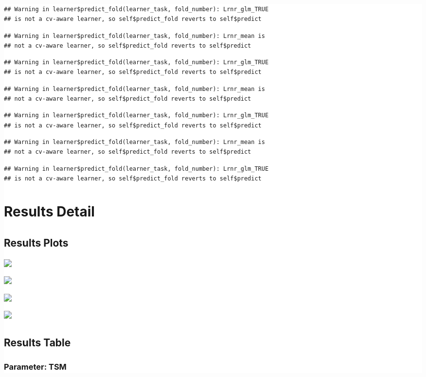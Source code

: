 ```
## Warning in learner$predict_fold(learner_task, fold_number): Lrnr_glm_TRUE
## is not a cv-aware learner, so self$predict_fold reverts to self$predict
```

```
## Warning in learner$predict_fold(learner_task, fold_number): Lrnr_mean is
## not a cv-aware learner, so self$predict_fold reverts to self$predict
```

```
## Warning in learner$predict_fold(learner_task, fold_number): Lrnr_glm_TRUE
## is not a cv-aware learner, so self$predict_fold reverts to self$predict
```

```
## Warning in learner$predict_fold(learner_task, fold_number): Lrnr_mean is
## not a cv-aware learner, so self$predict_fold reverts to self$predict
```

```
## Warning in learner$predict_fold(learner_task, fold_number): Lrnr_glm_TRUE
## is not a cv-aware learner, so self$predict_fold reverts to self$predict
```

```
## Warning in learner$predict_fold(learner_task, fold_number): Lrnr_mean is
## not a cv-aware learner, so self$predict_fold reverts to self$predict
```

```
## Warning in learner$predict_fold(learner_task, fold_number): Lrnr_glm_TRUE
## is not a cv-aware learner, so self$predict_fold reverts to self$predict
```




# Results Detail

## Results Plots
![](/tmp/21238512-137b-4eda-9317-f787a5282c53/77ce9e84-d2f8-476f-bd8c-e019287246de/REPORT_files/figure-html/plot_tsm-1.png)

![](/tmp/21238512-137b-4eda-9317-f787a5282c53/77ce9e84-d2f8-476f-bd8c-e019287246de/REPORT_files/figure-html/plot_rr-1.png)



![](/tmp/21238512-137b-4eda-9317-f787a5282c53/77ce9e84-d2f8-476f-bd8c-e019287246de/REPORT_files/figure-html/plot_paf-1.png)

![](/tmp/21238512-137b-4eda-9317-f787a5282c53/77ce9e84-d2f8-476f-bd8c-e019287246de/REPORT_files/figure-html/plot_par-1.png)

## Results Table

### Parameter: TSM
